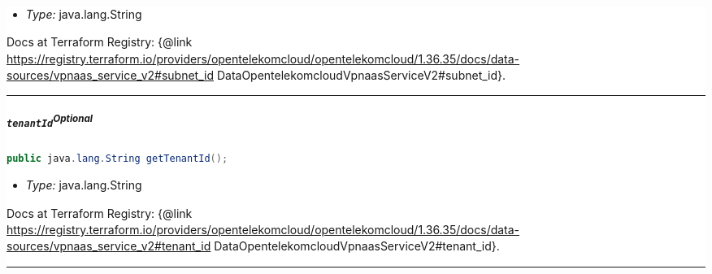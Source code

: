 - *Type:* java.lang.String

Docs at Terraform Registry: {@link https://registry.terraform.io/providers/opentelekomcloud/opentelekomcloud/1.36.35/docs/data-sources/vpnaas_service_v2#subnet_id DataOpentelekomcloudVpnaasServiceV2#subnet_id}.

---

##### `tenantId`<sup>Optional</sup> <a name="tenantId" id="@cdktf/provider-opentelekomcloud.dataOpentelekomcloudVpnaasServiceV2.DataOpentelekomcloudVpnaasServiceV2Config.property.tenantId"></a>

```java
public java.lang.String getTenantId();
```

- *Type:* java.lang.String

Docs at Terraform Registry: {@link https://registry.terraform.io/providers/opentelekomcloud/opentelekomcloud/1.36.35/docs/data-sources/vpnaas_service_v2#tenant_id DataOpentelekomcloudVpnaasServiceV2#tenant_id}.

---



